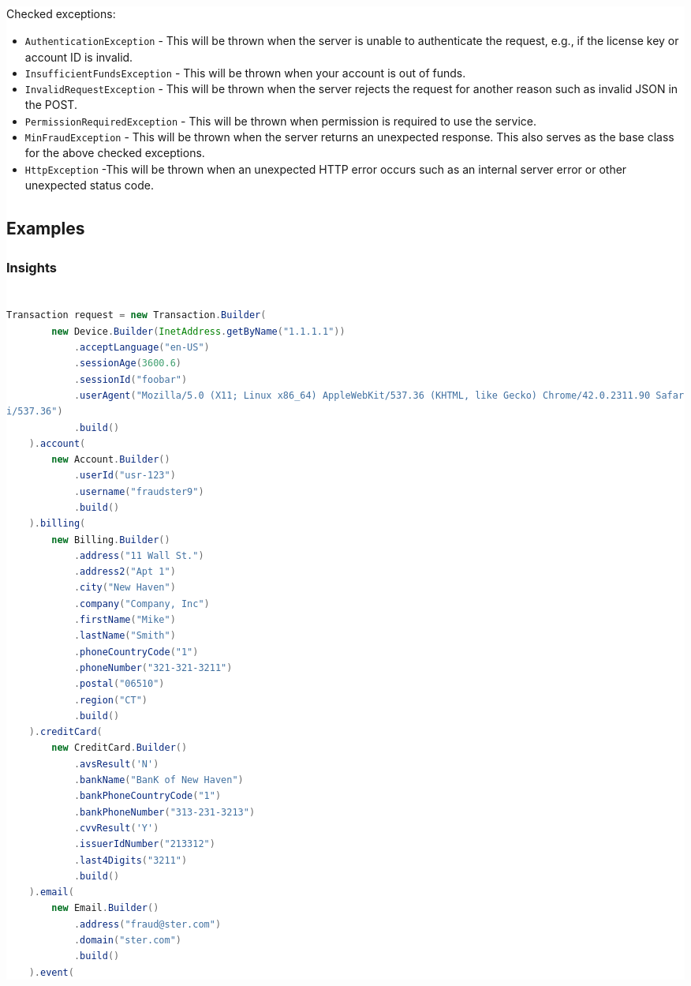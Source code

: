 Checked exceptions:

* `AuthenticationException` - This will be thrown when the server is unable to
  authenticate the request, e.g., if the license key or account ID is invalid.
* `InsufficientFundsException` - This will be thrown when your account is out of
  funds.
* `InvalidRequestException` - This will be thrown when the server rejects the
  request for another reason such as invalid JSON in the POST.
* `PermissionRequiredException` - This will be thrown when permission is
  required to use the service.
* `MinFraudException` - This will be thrown when the server returns an
  unexpected response. This also serves as the base class for the above
  checked exceptions.
* `HttpException` -This will be thrown when an unexpected HTTP error
  occurs such as an internal server error or other unexpected status code.

## Examples

### Insights

```java

Transaction request = new Transaction.Builder(
        new Device.Builder(InetAddress.getByName("1.1.1.1"))
            .acceptLanguage("en-US")
            .sessionAge(3600.6)
            .sessionId("foobar")
            .userAgent("Mozilla/5.0 (X11; Linux x86_64) AppleWebKit/537.36 (KHTML, like Gecko) Chrome/42.0.2311.90 Safari/537.36")
            .build()
    ).account(
        new Account.Builder()
            .userId("usr-123")
            .username("fraudster9")
            .build()
    ).billing(
        new Billing.Builder()
            .address("11 Wall St.")
            .address2("Apt 1")
            .city("New Haven")
            .company("Company, Inc")
            .firstName("Mike")
            .lastName("Smith")
            .phoneCountryCode("1")
            .phoneNumber("321-321-3211")
            .postal("06510")
            .region("CT")
            .build()
    ).creditCard(
        new CreditCard.Builder()
            .avsResult('N')
            .bankName("BanK of New Haven")
            .bankPhoneCountryCode("1")
            .bankPhoneNumber("313-231-3213")
            .cvvResult('Y')
            .issuerIdNumber("213312")
            .last4Digits("3211")
            .build()
    ).email(
        new Email.Builder()
            .address("fraud@ster.com")
            .domain("ster.com")
            .build()
    ).event(
```